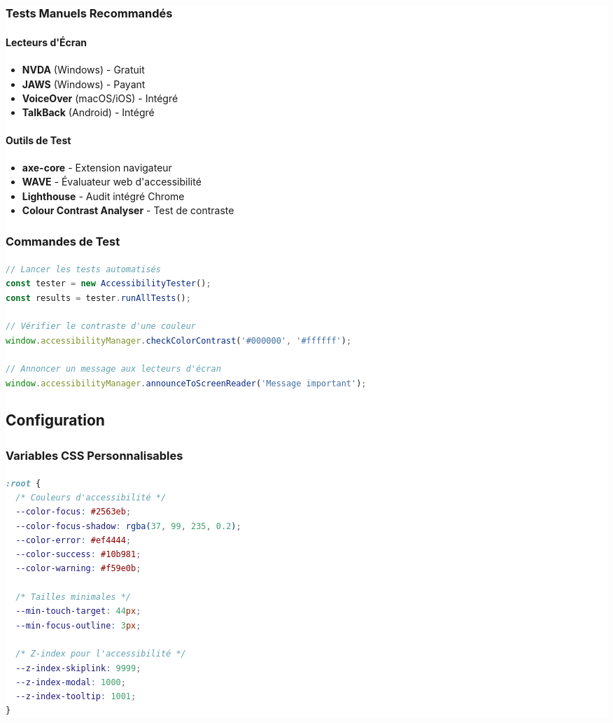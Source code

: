 ### Tests Manuels Recommandés

#### Lecteurs d'Écran
- **NVDA** (Windows) - Gratuit
- **JAWS** (Windows) - Payant
- **VoiceOver** (macOS/iOS) - Intégré
- **TalkBack** (Android) - Intégré

#### Outils de Test
- **axe-core** - Extension navigateur
- **WAVE** - Évaluateur web d'accessibilité
- **Lighthouse** - Audit intégré Chrome
- **Colour Contrast Analyser** - Test de contraste

### Commandes de Test

```javascript
// Lancer les tests automatisés
const tester = new AccessibilityTester();
const results = tester.runAllTests();

// Vérifier le contraste d'une couleur
window.accessibilityManager.checkColorContrast('#000000', '#ffffff');

// Annoncer un message aux lecteurs d'écran
window.accessibilityManager.announceToScreenReader('Message important');
```

## Configuration

### Variables CSS Personnalisables

```css
:root {
  /* Couleurs d'accessibilité */
  --color-focus: #2563eb;
  --color-focus-shadow: rgba(37, 99, 235, 0.2);
  --color-error: #ef4444;
  --color-success: #10b981;
  --color-warning: #f59e0b;
  
  /* Tailles minimales */
  --min-touch-target: 44px;
  --min-focus-outline: 3px;
  
  /* Z-index pour l'accessibilité */
  --z-index-skiplink: 9999;
  --z-index-modal: 1000;
  --z-index-tooltip: 1001;
}
```
